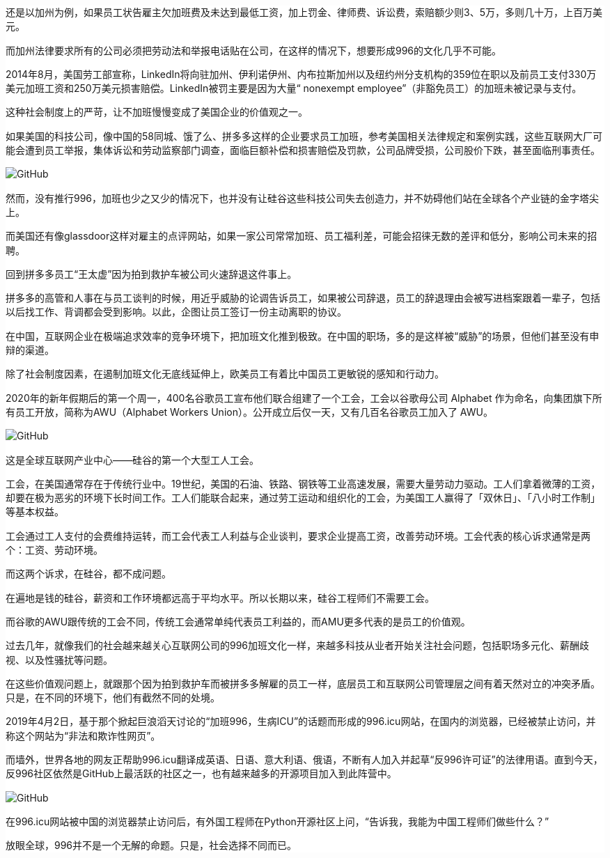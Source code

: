还是以加州为例，如果员工状告雇主欠加班费及未达到最低工资，加上罚金、律师费、诉讼费，索赔额少则3、5万，多则几十万，上百万美元。

而加州法律要求所有的公司必须把劳动法和举报电话贴在公司，在这样的情况下，想要形成996的文化几乎不可能。

2014年8月，美国劳工部宣称，LinkedIn将向驻加州、伊利诺伊州、内布拉斯加州以及纽约州分支机构的359位在职以及前员工支付330万美元加班工资和250万美元损害赔偿。LinkedIn被罚主要是因为大量“ nonexempt employee”（非豁免员工）的加班未被记录与支付。

这种社会制度上的严苛，让不加班慢慢变成了美国企业的价值观之一。

如果美国的科技公司，像中国的58同城、饿了么、拼多多这样的企业要求员工加班，参考美国相关法律规定和案例实践，这些互联网大厂可能会遭到员工举报，集体诉讼和劳动监察部门调查，面临巨额补偿和损害赔偿及罚款，公司品牌受损，公司股价下跌，甚至面临刑事责任。

![GitHub](https://chinadigitaltimes.net/chinese/files/2021/01/post-661474-5fffb7aecdb22.png)

然而，没有推行996，加班也少之又少的情况下，也并没有让硅谷这些科技公司失去创造力，并不妨碍他们站在全球各个产业链的金字塔尖上。

而美国还有像glassdoor这样对雇主的点评网站，如果一家公司常常加班、员工福利差，可能会招徕无数的差评和低分，影响公司未来的招聘。

回到拼多多员工“王太虚”因为拍到救护车被公司火速辞退这件事上。

拼多多的高管和人事在与员工谈判的时候，用近乎威胁的论调告诉员工，如果被公司辞退，员工的辞退理由会被写进档案跟着一辈子，包括以后找工作、背调都会受到影响。以此，企图让员工签订一份主动离职的协议。

在中国，互联网企业在极端追求效率的竞争环境下，把加班文化推到极致。在中国的职场，多的是这样被“威胁”的场景，但他们甚至没有申辩的渠道。

除了社会制度因素，在遏制加班文化无底线延伸上，欧美员工有着比中国员工更敏锐的感知和行动力。

2020年的新年假期后的第一个周一，400名谷歌员工宣布他们联合组建了一个工会，工会以谷歌母公司 Alphabet 作为命名，向集团旗下所有员工开放，简称为AWU（Alphabet Workers Union）。公开成立后仅一天，又有几百名谷歌员工加入了 AWU。

![GitHub](https://chinadigitaltimes.net/chinese/files/2021/01/post-661474-5fffb7b52396d.png)

这是全球互联网产业中心——硅谷的第一个大型工人工会。

工会，在美国通常存在于传统行业中。19世纪，美国的石油、铁路、钢铁等工业高速发展，需要大量劳动力驱动。工人们拿着微薄的工资，却要在极为恶劣的环境下长时间工作。工人们能联合起来，通过劳工运动和组织化的工会，为美国工人赢得了「双休日」、「八小时工作制」等基本权益。

工会通过工人支付的会费维持运转，而工会代表工人利益与企业谈判，要求企业提高工资，改善劳动环境。工会代表的核心诉求通常是两个：工资、劳动环境。

而这两个诉求，在硅谷，都不成问题。

在遍地是钱的硅谷，薪资和工作环境都远高于平均水平。所以长期以来，硅谷工程师们不需要工会。

而谷歌的AWU跟传统的工会不同，传统工会通常单纯代表员工利益的，而AMU更多代表的是员工的价值观。

过去几年，就像我们的社会越来越关心互联网公司的996加班文化一样，来越多科技从业者开始关注社会问题，包括职场多元化、薪酬歧视、以及性骚扰等问题。

在这些价值观问题上，就跟那个因为拍到救护车而被拼多多解雇的员工一样，底层员工和互联网公司管理层之间有着天然对立的冲突矛盾。只是，在不同的环境下，他们有截然不同的处境。

2019年4月2日，基于那个掀起巨浪滔天讨论的“加班996，生病ICU”的话题而形成的996.icu网站，在国内的浏览器，已经被禁止访问，并称这个网站为“非法和欺诈性网页”。

而墙外，世界各地的网友正帮助996.icu翻译成英语、日语、意大利语、俄语，不断有人加入并起草“反996许可证”的法律用语。直到今天，反996社区依然是GitHub上最活跃的社区之一，也有越来越多的开源项目加入到此阵营中。

![GitHub](https://chinadigitaltimes.net/chinese/files/2021/01/post-661474-5fffb7b74019a.)

在996.icu网站被中国的浏览器禁止访问后，有外国工程师在Python开源社区上问，“告诉我，我能为中国工程师们做些什么？”

放眼全球，996并不是一个无解的命题。只是，社会选择不同而已。

